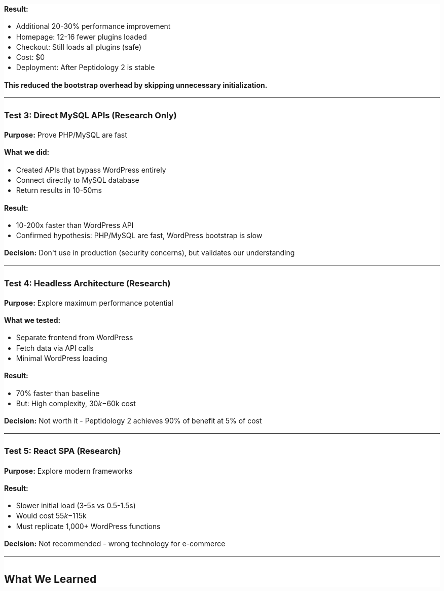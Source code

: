 **Result:**
- Additional 20-30% performance improvement
- Homepage: 12-16 fewer plugins loaded
- Checkout: Still loads all plugins (safe)
- Cost: $0
- Deployment: After Peptidology 2 is stable

**This reduced the bootstrap overhead by skipping unnecessary initialization.**

---

### Test 3: Direct MySQL APIs (Research Only)
**Purpose:** Prove PHP/MySQL are fast

**What we did:**
- Created APIs that bypass WordPress entirely
- Connect directly to MySQL database
- Return results in 10-50ms

**Result:**
- 10-200x faster than WordPress API
- Confirmed hypothesis: PHP/MySQL are fast, WordPress bootstrap is slow

**Decision:** Don't use in production (security concerns), but validates our understanding

---

### Test 4: Headless Architecture (Research)
**Purpose:** Explore maximum performance potential

**What we tested:**
- Separate frontend from WordPress
- Fetch data via API calls
- Minimal WordPress loading

**Result:**
- 70% faster than baseline
- But: High complexity, $30k-$60k cost

**Decision:** Not worth it - Peptidology 2 achieves 90% of benefit at 5% of cost

---

### Test 5: React SPA (Research)
**Purpose:** Explore modern frameworks

**Result:**
- Slower initial load (3-5s vs 0.5-1.5s)
- Would cost $55k-$115k
- Must replicate 1,000+ WordPress functions

**Decision:** Not recommended - wrong technology for e-commerce

---

## What We Learned
